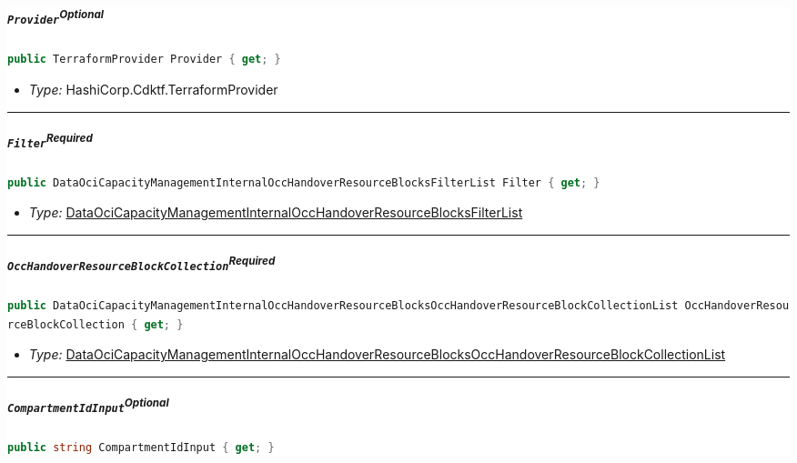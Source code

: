 ##### `Provider`<sup>Optional</sup> <a name="Provider" id="rhizo-co-terraform-provider-oci.dataOciCapacityManagementInternalOccHandoverResourceBlocks.DataOciCapacityManagementInternalOccHandoverResourceBlocks.property.provider"></a>

```csharp
public TerraformProvider Provider { get; }
```

- *Type:* HashiCorp.Cdktf.TerraformProvider

---

##### `Filter`<sup>Required</sup> <a name="Filter" id="rhizo-co-terraform-provider-oci.dataOciCapacityManagementInternalOccHandoverResourceBlocks.DataOciCapacityManagementInternalOccHandoverResourceBlocks.property.filter"></a>

```csharp
public DataOciCapacityManagementInternalOccHandoverResourceBlocksFilterList Filter { get; }
```

- *Type:* <a href="#rhizo-co-terraform-provider-oci.dataOciCapacityManagementInternalOccHandoverResourceBlocks.DataOciCapacityManagementInternalOccHandoverResourceBlocksFilterList">DataOciCapacityManagementInternalOccHandoverResourceBlocksFilterList</a>

---

##### `OccHandoverResourceBlockCollection`<sup>Required</sup> <a name="OccHandoverResourceBlockCollection" id="rhizo-co-terraform-provider-oci.dataOciCapacityManagementInternalOccHandoverResourceBlocks.DataOciCapacityManagementInternalOccHandoverResourceBlocks.property.occHandoverResourceBlockCollection"></a>

```csharp
public DataOciCapacityManagementInternalOccHandoverResourceBlocksOccHandoverResourceBlockCollectionList OccHandoverResourceBlockCollection { get; }
```

- *Type:* <a href="#rhizo-co-terraform-provider-oci.dataOciCapacityManagementInternalOccHandoverResourceBlocks.DataOciCapacityManagementInternalOccHandoverResourceBlocksOccHandoverResourceBlockCollectionList">DataOciCapacityManagementInternalOccHandoverResourceBlocksOccHandoverResourceBlockCollectionList</a>

---

##### `CompartmentIdInput`<sup>Optional</sup> <a name="CompartmentIdInput" id="rhizo-co-terraform-provider-oci.dataOciCapacityManagementInternalOccHandoverResourceBlocks.DataOciCapacityManagementInternalOccHandoverResourceBlocks.property.compartmentIdInput"></a>

```csharp
public string CompartmentIdInput { get; }
```
